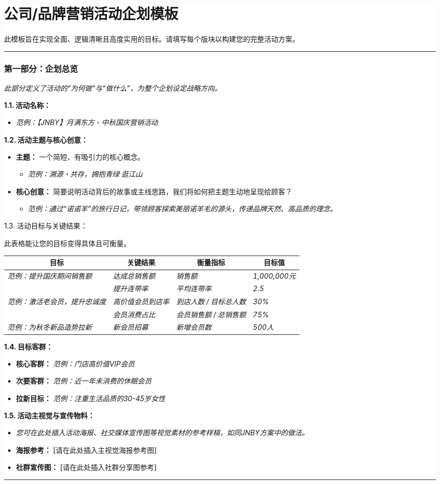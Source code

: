 # **公司/品牌营销活动企划模板**

此模板旨在实现全面、逻辑清晰且高度实用的目标。请填写每个版块以构建您的完整活动方案。

---

### **第一部分：企划总览**

_此部分定义了活动的“为何做”与“做什么”，为整个企划设定战略方向。_

**1.1. 活动名称：**

- _范例：【JNBY】月满东方 - 中秋国庆营销活动_
  

**1.2. 活动主题与核心创意：**

- **主题：** 一个简短、有吸引力的核心概念。
  
    - _范例：溯源・共存，拥抱青绿 逛江山_
    
- **核心创意：** 简要说明活动背后的故事或主线思路，我们将如何把主题生动地呈现给顾客？
  
    - _范例：通过“诺诺羊”的旅行日记，带领顾客探索美丽诺羊毛的源头，传递品牌天然、高品质的理念。_
      

1.3. 活动目标与关键结果：

此表格能让您的目标变得具体且可衡量。

|**目标**|**关键结果**|**衡量指标**|**目标值**|
|---|---|---|---|
|_范例：提升国庆期间销售额_|_达成总销售额_|_销售额_|_1,000,000元_|
||_提升连带率_|_平均连带率_|_2.5_|
|_范例：激活老会员，提升忠诚度_|_高价值会员到店率_|_到店人数 / 目标总人数_|_30%_|
||_会员消费占比_|_会员销售额 / 总销售额_|_75%_|
|_范例：为秋冬新品造势拉新_|_新会员招募_|_新增会员数_|_500人_|

**1.4. 目标客群：**

- **核心客群：** _范例：门店高价值VIP会员_
  
- **次要客群：** _范例：近一年未消费的休眠会员_
  
- **拉新目标：** _范例：注重生活品质的30-45岁女性_
  

**1.5. 活动主视觉与宣传物料：**

- _您可在此处插入活动海报、社交媒体宣传图等视觉素材的参考样稿，如同JNBY方案中的做法。_
  
- **海报参考：** [请在此处插入主视觉海报参考图]
  
- **社群宣传图：** [请在此处插入社群分享图参考]
  

---
